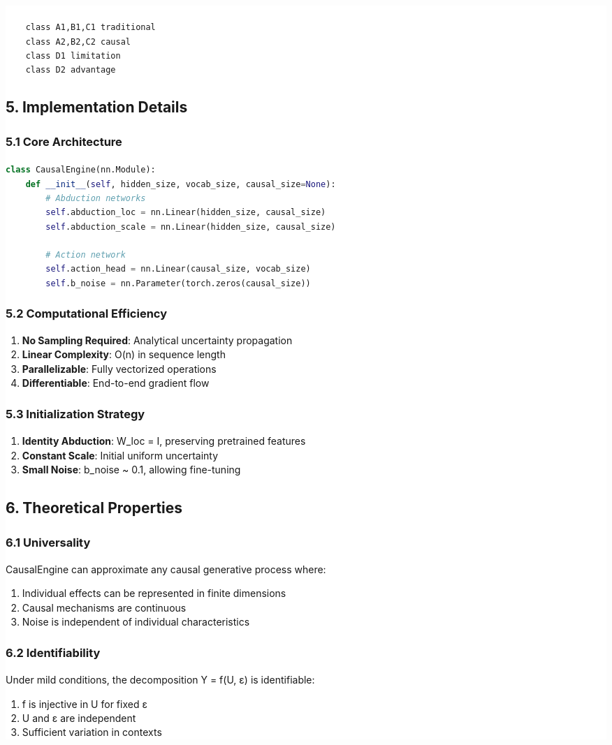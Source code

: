 ```mermaid
    
    class A1,B1,C1 traditional
    class A2,B2,C2 causal
    class D1 limitation
    class D2 advantage
```

## 5. Implementation Details

### 5.1 Core Architecture

```python
class CausalEngine(nn.Module):
    def __init__(self, hidden_size, vocab_size, causal_size=None):
        # Abduction networks
        self.abduction_loc = nn.Linear(hidden_size, causal_size)
        self.abduction_scale = nn.Linear(hidden_size, causal_size)
        
        # Action network
        self.action_head = nn.Linear(causal_size, vocab_size)
        self.b_noise = nn.Parameter(torch.zeros(causal_size))
```

### 5.2 Computational Efficiency

1. **No Sampling Required**: Analytical uncertainty propagation
2. **Linear Complexity**: O(n) in sequence length
3. **Parallelizable**: Fully vectorized operations
4. **Differentiable**: End-to-end gradient flow

### 5.3 Initialization Strategy

1. **Identity Abduction**: W_loc = I, preserving pretrained features
2. **Constant Scale**: Initial uniform uncertainty
3. **Small Noise**: b_noise ~ 0.1, allowing fine-tuning

## 6. Theoretical Properties

### 6.1 Universality
CausalEngine can approximate any causal generative process where:
1. Individual effects can be represented in finite dimensions
2. Causal mechanisms are continuous
3. Noise is independent of individual characteristics

### 6.2 Identifiability
Under mild conditions, the decomposition Y = f(U, ε) is identifiable:
1. f is injective in U for fixed ε
2. U and ε are independent
3. Sufficient variation in contexts

